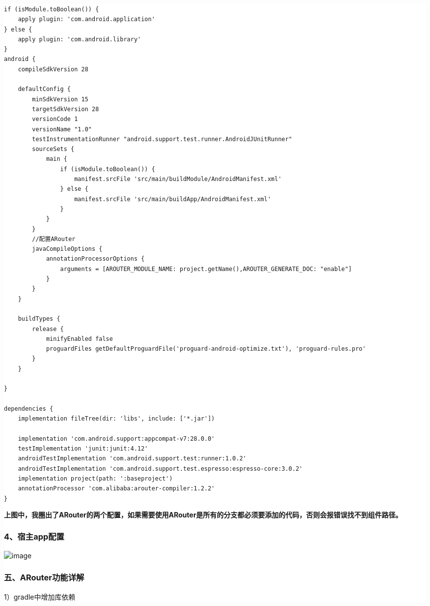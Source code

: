 ```
if (isModule.toBoolean()) {
    apply plugin: 'com.android.application'
} else {
    apply plugin: 'com.android.library'
}
android {
    compileSdkVersion 28

    defaultConfig {
        minSdkVersion 15
        targetSdkVersion 28
        versionCode 1
        versionName "1.0"
        testInstrumentationRunner "android.support.test.runner.AndroidJUnitRunner"
        sourceSets {
            main {
                if (isModule.toBoolean()) {
                    manifest.srcFile 'src/main/buildModule/AndroidManifest.xml'
                } else {
                    manifest.srcFile 'src/main/buildApp/AndroidManifest.xml'
                }
            }
        }
        //配置ARouter
        javaCompileOptions {
            annotationProcessorOptions {
                arguments = [AROUTER_MODULE_NAME: project.getName(),AROUTER_GENERATE_DOC: "enable"]
            }
        }
    }

    buildTypes {
        release {
            minifyEnabled false
            proguardFiles getDefaultProguardFile('proguard-android-optimize.txt'), 'proguard-rules.pro'
        }
    }

}

dependencies {
    implementation fileTree(dir: 'libs', include: ['*.jar'])

    implementation 'com.android.support:appcompat-v7:28.0.0'
    testImplementation 'junit:junit:4.12'
    androidTestImplementation 'com.android.support.test:runner:1.0.2'
    androidTestImplementation 'com.android.support.test.espresso:espresso-core:3.0.2'
    implementation project(path: ':baseproject')
    annotationProcessor 'com.alibaba:arouter-compiler:1.2.2'
}

```
**上图中，我圈出了ARouter的两个配置，如果需要使用ARouter是所有的分支都必须要添加的代码，否则会报错误找不到组件路径。**
### 4、宿主app配置
![image](87C4DFA663C747468AE9D2CFEC69230A)
### 五、ARouter功能详解
1）gradle中增加库依赖

